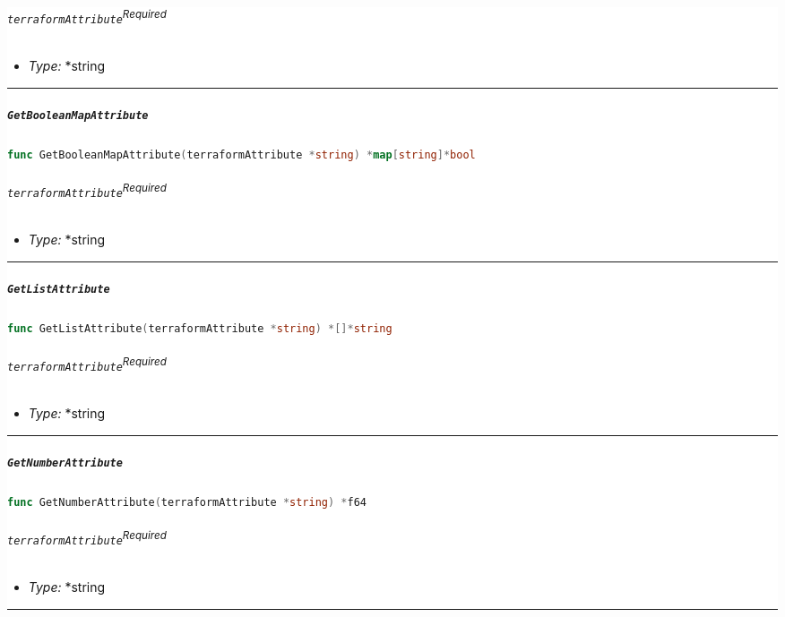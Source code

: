 ###### `terraformAttribute`<sup>Required</sup> <a name="terraformAttribute" id="@cdktf/provider-ionoscloud.dataIonoscloudDnsRecord.DataIonoscloudDnsRecord.getBooleanAttribute.parameter.terraformAttribute"></a>

- *Type:* *string

---

##### `GetBooleanMapAttribute` <a name="GetBooleanMapAttribute" id="@cdktf/provider-ionoscloud.dataIonoscloudDnsRecord.DataIonoscloudDnsRecord.getBooleanMapAttribute"></a>

```go
func GetBooleanMapAttribute(terraformAttribute *string) *map[string]*bool
```

###### `terraformAttribute`<sup>Required</sup> <a name="terraformAttribute" id="@cdktf/provider-ionoscloud.dataIonoscloudDnsRecord.DataIonoscloudDnsRecord.getBooleanMapAttribute.parameter.terraformAttribute"></a>

- *Type:* *string

---

##### `GetListAttribute` <a name="GetListAttribute" id="@cdktf/provider-ionoscloud.dataIonoscloudDnsRecord.DataIonoscloudDnsRecord.getListAttribute"></a>

```go
func GetListAttribute(terraformAttribute *string) *[]*string
```

###### `terraformAttribute`<sup>Required</sup> <a name="terraformAttribute" id="@cdktf/provider-ionoscloud.dataIonoscloudDnsRecord.DataIonoscloudDnsRecord.getListAttribute.parameter.terraformAttribute"></a>

- *Type:* *string

---

##### `GetNumberAttribute` <a name="GetNumberAttribute" id="@cdktf/provider-ionoscloud.dataIonoscloudDnsRecord.DataIonoscloudDnsRecord.getNumberAttribute"></a>

```go
func GetNumberAttribute(terraformAttribute *string) *f64
```

###### `terraformAttribute`<sup>Required</sup> <a name="terraformAttribute" id="@cdktf/provider-ionoscloud.dataIonoscloudDnsRecord.DataIonoscloudDnsRecord.getNumberAttribute.parameter.terraformAttribute"></a>

- *Type:* *string

---